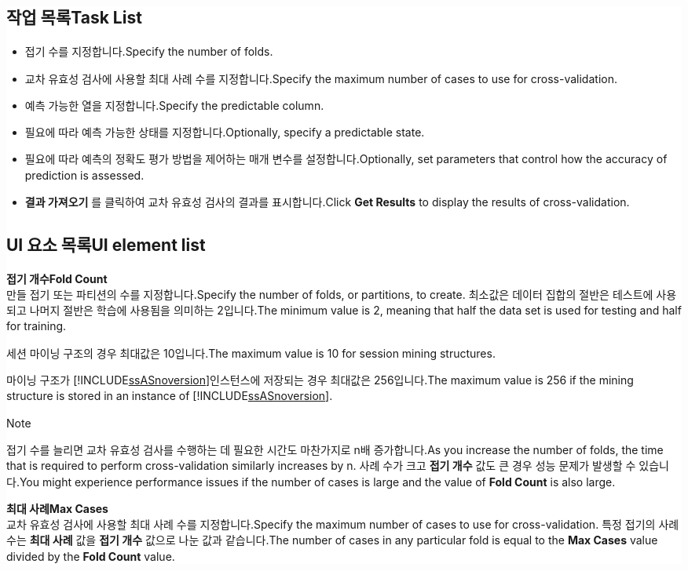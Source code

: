 ## <a name="task-list"></a><span data-ttu-id="30bd6-110">작업 목록</span><span class="sxs-lookup"><span data-stu-id="30bd6-110">Task List</span></span>  
  
-   <span data-ttu-id="30bd6-111">접기 수를 지정합니다.</span><span class="sxs-lookup"><span data-stu-id="30bd6-111">Specify the number of folds.</span></span>  
  
-   <span data-ttu-id="30bd6-112">교차 유효성 검사에 사용할 최대 사례 수를 지정합니다.</span><span class="sxs-lookup"><span data-stu-id="30bd6-112">Specify the maximum number of cases to use for cross-validation.</span></span>  
  
-   <span data-ttu-id="30bd6-113">예측 가능한 열을 지정합니다.</span><span class="sxs-lookup"><span data-stu-id="30bd6-113">Specify the predictable column.</span></span>  
  
-   <span data-ttu-id="30bd6-114">필요에 따라 예측 가능한 상태를 지정합니다.</span><span class="sxs-lookup"><span data-stu-id="30bd6-114">Optionally, specify a predictable state.</span></span>  
  
-   <span data-ttu-id="30bd6-115">필요에 따라 예측의 정확도 평가 방법을 제어하는 매개 변수를 설정합니다.</span><span class="sxs-lookup"><span data-stu-id="30bd6-115">Optionally, set parameters that control how the accuracy of prediction is assessed.</span></span>  
  
-   <span data-ttu-id="30bd6-116">**결과 가져오기** 를 클릭하여 교차 유효성 검사의 결과를 표시합니다.</span><span class="sxs-lookup"><span data-stu-id="30bd6-116">Click **Get Results** to display the results of cross-validation.</span></span>  
  
## <a name="ui-element-list"></a><span data-ttu-id="30bd6-117">UI 요소 목록</span><span class="sxs-lookup"><span data-stu-id="30bd6-117">UI element list</span></span>  
 <span data-ttu-id="30bd6-118">**접기 개수**</span><span class="sxs-lookup"><span data-stu-id="30bd6-118">**Fold Count**</span></span>  
 <span data-ttu-id="30bd6-119">만들 접기 또는 파티션의 수를 지정합니다.</span><span class="sxs-lookup"><span data-stu-id="30bd6-119">Specify the number of folds, or partitions, to create.</span></span> <span data-ttu-id="30bd6-120">최소값은 데이터 집합의 절반은 테스트에 사용되고 나머지 절반은 학습에 사용됨을 의미하는 2입니다.</span><span class="sxs-lookup"><span data-stu-id="30bd6-120">The minimum value is 2, meaning that half the data set is used for testing and half for training.</span></span>  
  
 <span data-ttu-id="30bd6-121">세션 마이닝 구조의 경우 최대값은 10입니다.</span><span class="sxs-lookup"><span data-stu-id="30bd6-121">The maximum value is 10 for session mining structures.</span></span>  
  
 <span data-ttu-id="30bd6-122">마이닝 구조가 [!INCLUDE[ssASnoversion](../includes/ssasnoversion-md.md)]인스턴스에 저장되는 경우 최대값은 256입니다.</span><span class="sxs-lookup"><span data-stu-id="30bd6-122">The maximum value is 256 if the mining structure is stored in an instance of [!INCLUDE[ssASnoversion](../includes/ssasnoversion-md.md)].</span></span>  
  
> [!NOTE]  
>  <span data-ttu-id="30bd6-123">접기 수를 늘리면 교차 유효성 검사를 수행하는 데 필요한 시간도 마찬가지로 n배 증가합니다.</span><span class="sxs-lookup"><span data-stu-id="30bd6-123">As you increase the number of folds, the time that is required to perform cross-validation similarly increases by n.</span></span> <span data-ttu-id="30bd6-124">사례 수가 크고 **접기 개수** 값도 큰 경우 성능 문제가 발생할 수 있습니다.</span><span class="sxs-lookup"><span data-stu-id="30bd6-124">You might experience performance issues if the number of cases is large and the value of **Fold Count** is also large.</span></span>  
  
 <span data-ttu-id="30bd6-125">**최대 사례**</span><span class="sxs-lookup"><span data-stu-id="30bd6-125">**Max Cases**</span></span>  
 <span data-ttu-id="30bd6-126">교차 유효성 검사에 사용할 최대 사례 수를 지정합니다.</span><span class="sxs-lookup"><span data-stu-id="30bd6-126">Specify the maximum number of cases to use for cross-validation.</span></span> <span data-ttu-id="30bd6-127">특정 접기의 사례 수는 **최대 사례** 값을 **접기 개수** 값으로 나눈 값과 같습니다.</span><span class="sxs-lookup"><span data-stu-id="30bd6-127">The number of cases in any particular fold is equal to the **Max Cases** value divided by the **Fold Count** value.</span></span>  
  